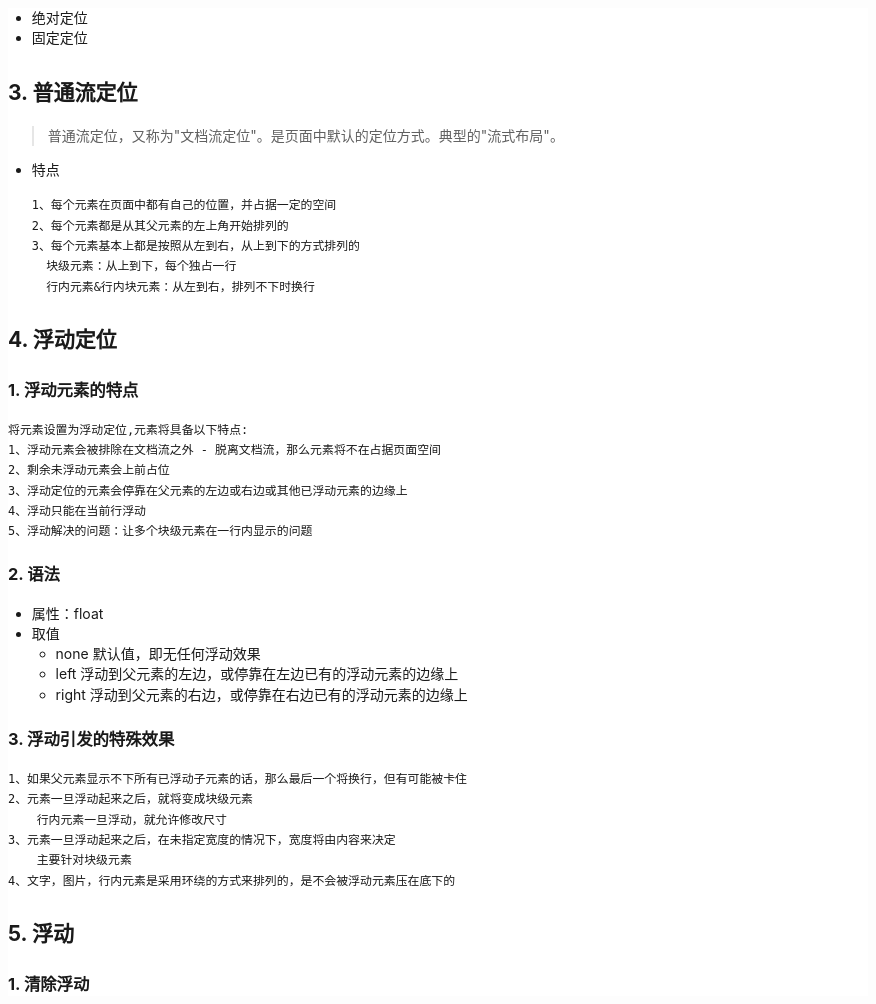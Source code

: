 + 绝对定位
+ 固定定位

## 3. 普通流定位

> 普通流定位，又称为"文档流定位"。是页面中默认的定位方式。典型的"流式布局"。

+ 特点

  ```
  1、每个元素在页面中都有自己的位置，并占据一定的空间
  2、每个元素都是从其父元素的左上角开始排列的
  3、每个元素基本上都是按照从左到右，从上到下的方式排列的
  	块级元素：从上到下，每个独占一行
  	行内元素&行内块元素：从左到右，排列不下时换行
  ```

## 4. 浮动定位

### 1. 浮动元素的特点

```
将元素设置为浮动定位,元素将具备以下特点:
1、浮动元素会被排除在文档流之外 - 脱离文档流，那么元素将不在占据页面空间
2、剩余未浮动元素会上前占位
3、浮动定位的元素会停靠在父元素的左边或右边或其他已浮动元素的边缘上
4、浮动只能在当前行浮动
5、浮动解决的问题：让多个块级元素在一行内显示的问题
```

### 2. 语法

+ 属性：float
+ 取值
  + none	默认值，即无任何浮动效果
  + left       浮动到父元素的左边，或停靠在左边已有的浮动元素的边缘上
  + right    浮动到父元素的右边，或停靠在右边已有的浮动元素的边缘上

### 3. 浮动引发的特殊效果

```
1、如果父元素显示不下所有已浮动子元素的话，那么最后一个将换行，但有可能被卡住
2、元素一旦浮动起来之后，就将变成块级元素
	行内元素一旦浮动，就允许修改尺寸
3、元素一旦浮动起来之后，在未指定宽度的情况下，宽度将由内容来决定
	主要针对块级元素
4、文字，图片，行内元素是采用环绕的方式来排列的，是不会被浮动元素压在底下的
```

## 5. 浮动

### 1. 清除浮动
